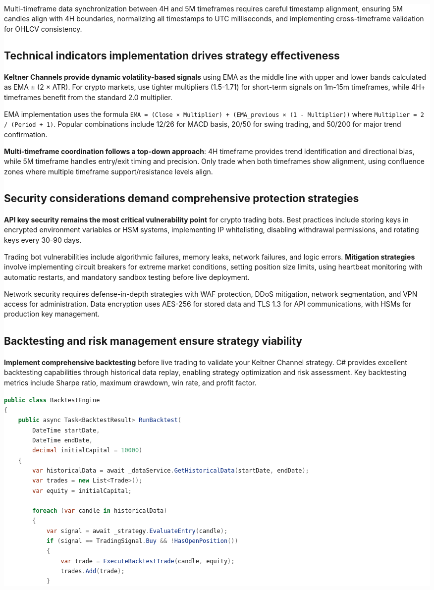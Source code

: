 Multi-timeframe data synchronization between 4H and 5M timeframes requires careful timestamp alignment, ensuring 5M candles align with 4H boundaries, normalizing all timestamps to UTC milliseconds, and implementing cross-timeframe validation for OHLCV consistency.

## Technical indicators implementation drives strategy effectiveness

**Keltner Channels provide dynamic volatility-based signals** using EMA as the middle line with upper and lower bands calculated as EMA ± (2 × ATR). For crypto markets, use tighter multipliers (1.5-1.71) for short-term signals on 1m-15m timeframes, while 4H+ timeframes benefit from the standard 2.0 multiplier.

EMA implementation uses the formula `EMA = (Close × Multiplier) + (EMA_previous × (1 - Multiplier))` where `Multiplier = 2 / (Period + 1)`. Popular combinations include 12/26 for MACD basis, 20/50 for swing trading, and 50/200 for major trend confirmation.

**Multi-timeframe coordination follows a top-down approach**: 4H timeframe provides trend identification and directional bias, while 5M timeframe handles entry/exit timing and precision. Only trade when both timeframes show alignment, using confluence zones where multiple timeframe support/resistance levels align.

## Security considerations demand comprehensive protection strategies

**API key security remains the most critical vulnerability point** for crypto trading bots. Best practices include storing keys in encrypted environment variables or HSM systems, implementing IP whitelisting, disabling withdrawal permissions, and rotating keys every 30-90 days.

Trading bot vulnerabilities include algorithmic failures, memory leaks, network failures, and logic errors. **Mitigation strategies** involve implementing circuit breakers for extreme market conditions, setting position size limits, using heartbeat monitoring with automatic restarts, and mandatory sandbox testing before live deployment.

Network security requires defense-in-depth strategies with WAF protection, DDoS mitigation, network segmentation, and VPN access for administration. Data encryption uses AES-256 for stored data and TLS 1.3 for API communications, with HSMs for production key management.

## Backtesting and risk management ensure strategy viability

**Implement comprehensive backtesting** before live trading to validate your Keltner Channel strategy. C# provides excellent backtesting capabilities through historical data replay, enabling strategy optimization and risk assessment. Key backtesting metrics include Sharpe ratio, maximum drawdown, win rate, and profit factor.

```csharp
public class BacktestEngine
{
    public async Task<BacktestResult> RunBacktest(
        DateTime startDate, 
        DateTime endDate,
        decimal initialCapital = 10000)
    {
        var historicalData = await _dataService.GetHistoricalData(startDate, endDate);
        var trades = new List<Trade>();
        var equity = initialCapital;
        
        foreach (var candle in historicalData)
        {
            var signal = await _strategy.EvaluateEntry(candle);
            if (signal == TradingSignal.Buy && !HasOpenPosition())
            {
                var trade = ExecuteBacktestTrade(candle, equity);
                trades.Add(trade);
            }
```
